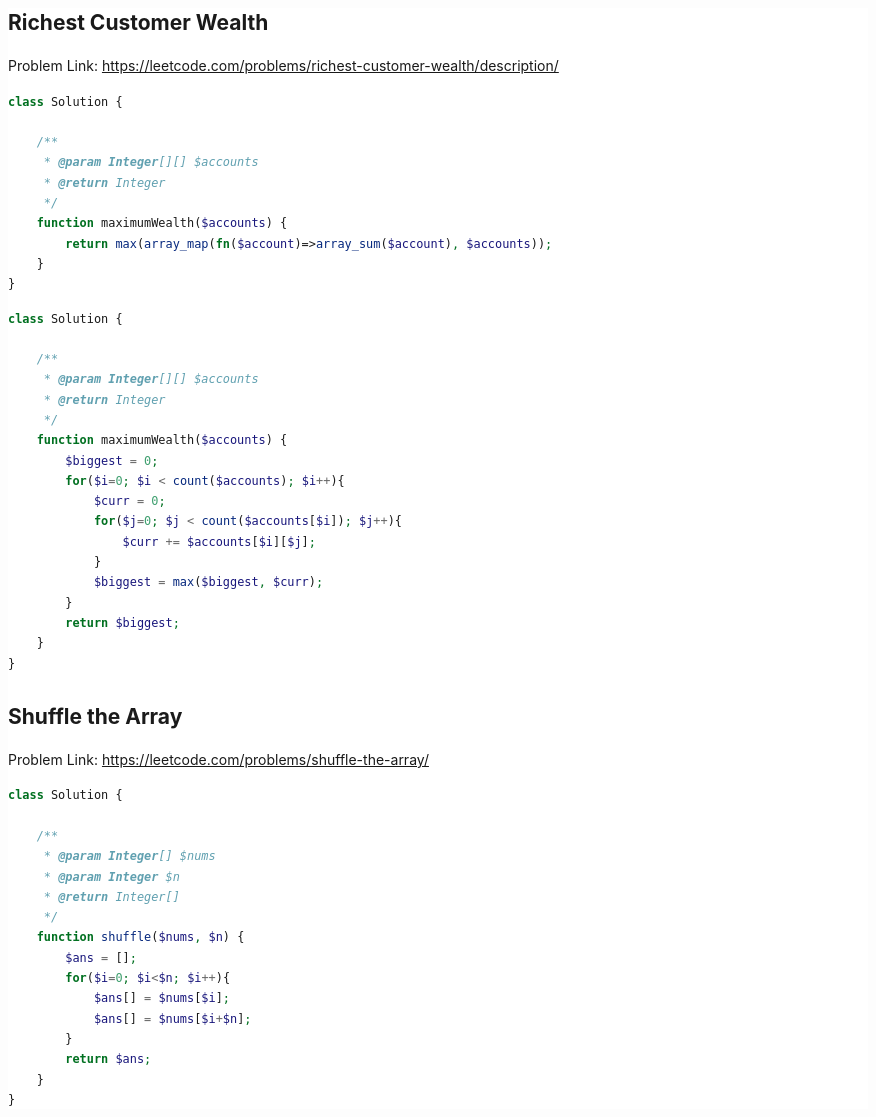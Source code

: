 ## Richest Customer Wealth
Problem Link: https://leetcode.com/problems/richest-customer-wealth/description/

```php
class Solution {

    /**
     * @param Integer[][] $accounts
     * @return Integer
     */
    function maximumWealth($accounts) {
        return max(array_map(fn($account)=>array_sum($account), $accounts));
    }
}
```
```php
class Solution {

    /**
     * @param Integer[][] $accounts
     * @return Integer
     */
    function maximumWealth($accounts) {
        $biggest = 0;
        for($i=0; $i < count($accounts); $i++){
            $curr = 0;
            for($j=0; $j < count($accounts[$i]); $j++){
                $curr += $accounts[$i][$j];
            }
            $biggest = max($biggest, $curr);
        }
        return $biggest; 
    }
}
```


## Shuffle the Array
Problem Link: https://leetcode.com/problems/shuffle-the-array/

```php
class Solution {

    /**
     * @param Integer[] $nums
     * @param Integer $n
     * @return Integer[]
     */
    function shuffle($nums, $n) {
        $ans = [];
        for($i=0; $i<$n; $i++){
            $ans[] = $nums[$i];
            $ans[] = $nums[$i+$n];
        }
        return $ans;
    }
}
```
